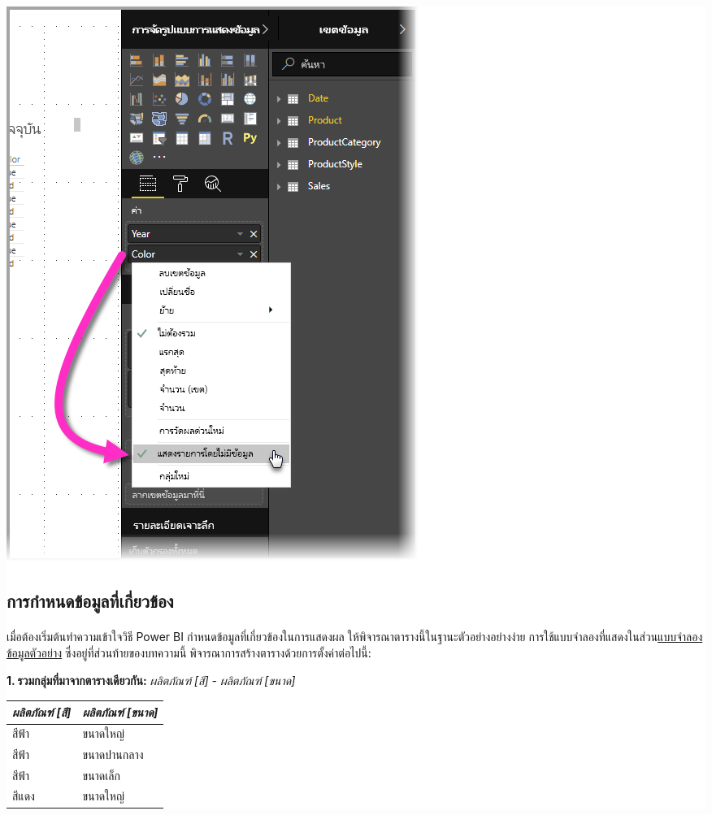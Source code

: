 ![วิธีการเปิดใช้งานแสดงรายการที่ไม่มีฟีเจอร์ข้อมูล](media/desktop-show-items-no-data/show-items-no-data_02.png)

## <a name="determining-relevant-data"></a>การกำหนดข้อมูลที่เกี่ยวข้อง

เมื่อต้องเริ่มต้นทำความเข้าใจวิธี Power BI กำหนดข้อมูลที่เกี่ยวข้องในการแสดงผล ให้พิจารณาตารางนี้ในฐานะตัวอย่างอย่างง่าย การใช้แบบจำลองที่แสดงในส่วน[แบบจำลองข้อมูลตัวอย่าง](#example-data-model) ซึ่งอยู่ที่ส่วนท้ายของบทความนี้ พิจารณาการสร้างตารางด้วยการตั้งค่าต่อไปนี้:

**1. รวมกลุ่มที่มาจากตารางเดียวกัน:** *ผลิตภัณฑ์ [สี] - ผลิตภัณฑ์ [ขนาด]*

|*ผลิตภัณฑ์ [สี]*  |*ผลิตภัณฑ์ [ขนาด]*  |
|---------|---------|
|สีฟ้า     |ขนาดใหญ่         |
|สีฟ้า     |ขนาดปานกลาง         |
|สีฟ้า     |ขนาดเล็ก         |
|สีแดง     |ขนาดใหญ่         |
